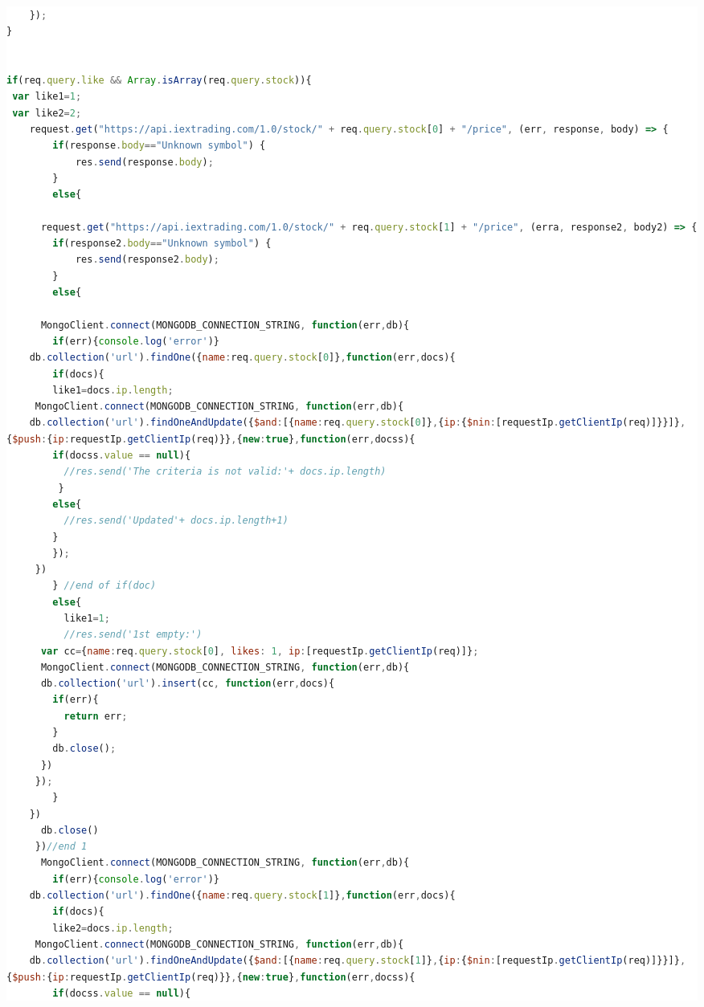 ```javascript
    });
}
   
   
if(req.query.like && Array.isArray(req.query.stock)){
 var like1=1;
 var like2=2;
    request.get("https://api.iextrading.com/1.0/stock/" + req.query.stock[0] + "/price", (err, response, body) => {
        if(response.body=="Unknown symbol") {
            res.send(response.body);
        }
        else{  

      request.get("https://api.iextrading.com/1.0/stock/" + req.query.stock[1] + "/price", (erra, response2, body2) => {
        if(response2.body=="Unknown symbol") {
            res.send(response2.body);
        }
        else{  

      MongoClient.connect(MONGODB_CONNECTION_STRING, function(err,db){
        if(err){console.log('error')}       
    db.collection('url').findOne({name:req.query.stock[0]},function(err,docs){
        if(docs){
        like1=docs.ip.length; 
     MongoClient.connect(MONGODB_CONNECTION_STRING, function(err,db){
    db.collection('url').findOneAndUpdate({$and:[{name:req.query.stock[0]},{ip:{$nin:[requestIp.getClientIp(req)]}}]},{$push:{ip:requestIp.getClientIp(req)}},{new:true},function(err,docss){ 
        if(docss.value == null){
          //res.send('The criteria is not valid:'+ docs.ip.length) 
         }
        else{
          //res.send('Updated'+ docs.ip.length+1)
        }
        });
     })  
        } //end of if(doc)
        else{
          like1=1;
          //res.send('1st empty:')
      var cc={name:req.query.stock[0], likes: 1, ip:[requestIp.getClientIp(req)]};            
      MongoClient.connect(MONGODB_CONNECTION_STRING, function(err,db){
      db.collection('url').insert(cc, function(err,docs){
        if(err){
          return err;
        }
        db.close();
      })
     });          
        }
    })
      db.close()
     })//end 1          
      MongoClient.connect(MONGODB_CONNECTION_STRING, function(err,db){
        if(err){console.log('error')}       
    db.collection('url').findOne({name:req.query.stock[1]},function(err,docs){
        if(docs){
        like2=docs.ip.length; 
     MongoClient.connect(MONGODB_CONNECTION_STRING, function(err,db){
    db.collection('url').findOneAndUpdate({$and:[{name:req.query.stock[1]},{ip:{$nin:[requestIp.getClientIp(req)]}}]},{$push:{ip:requestIp.getClientIp(req)}},{new:true},function(err,docss){ 
        if(docss.value == null){
```